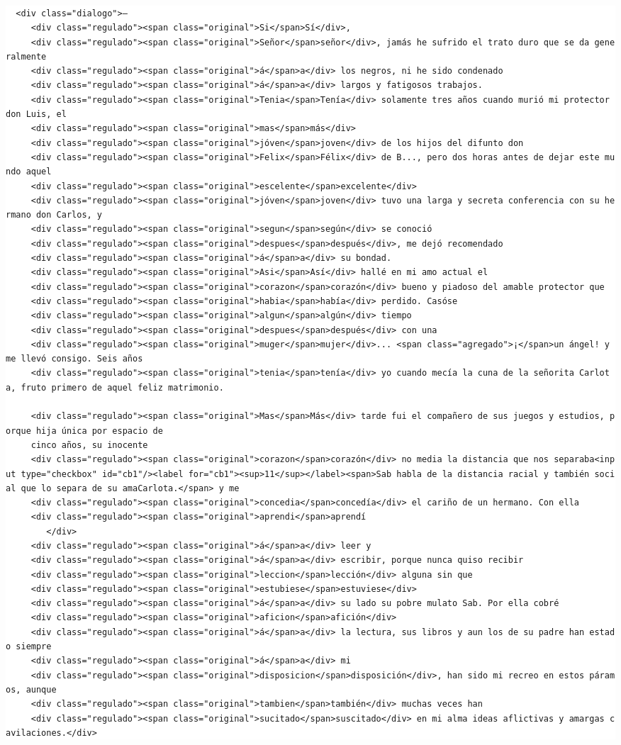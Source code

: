 

      <div class="dialogo">—
         <div class="regulado"><span class="original">Si</span>Sí</div>,
         <div class="regulado"><span class="original">Señor</span>señor</div>, jamás he sufrido el trato duro que se da generalmente
         <div class="regulado"><span class="original">á</span>a</div> los negros, ni he sido condenado
         <div class="regulado"><span class="original">á</span>a</div> largos y fatigosos trabajos.
         <div class="regulado"><span class="original">Tenia</span>Tenía</div> solamente tres años cuando murió mi protector don Luis, el
         <div class="regulado"><span class="original">mas</span>más</div>
         <div class="regulado"><span class="original">jóven</span>joven</div> de los hijos del difunto don
         <div class="regulado"><span class="original">Felix</span>Félix</div> de B..., pero dos horas antes de dejar este mundo aquel
         <div class="regulado"><span class="original">escelente</span>excelente</div>
         <div class="regulado"><span class="original">jóven</span>joven</div> tuvo una larga y secreta conferencia con su hermano don Carlos, y
         <div class="regulado"><span class="original">segun</span>según</div> se conoció
         <div class="regulado"><span class="original">despues</span>después</div>, me dejó recomendado
         <div class="regulado"><span class="original">á</span>a</div> su bondad.
         <div class="regulado"><span class="original">Asi</span>Así</div> hallé en mi amo actual el
         <div class="regulado"><span class="original">corazon</span>corazón</div> bueno y piadoso del amable protector que
         <div class="regulado"><span class="original">habia</span>había</div> perdido. Casóse
         <div class="regulado"><span class="original">algun</span>algún</div> tiempo
         <div class="regulado"><span class="original">despues</span>después</div> con una
         <div class="regulado"><span class="original">muger</span>mujer</div>... <span class="agregado">¡</span>un ángel! y me llevó consigo. Seis años
         <div class="regulado"><span class="original">tenia</span>tenía</div> yo cuando mecía la cuna de la señorita Carlota, fruto primero de aquel feliz matrimonio.

         <div class="regulado"><span class="original">Mas</span>Más</div> tarde fui el compañero de sus juegos y estudios, porque hija única por espacio de
         cinco años, su inocente
         <div class="regulado"><span class="original">corazon</span>corazón</div> no media la distancia que nos separaba<input type="checkbox" id="cb1"/><label for="cb1"><sup>11</sup></label><span>Sab habla de la distancia racial y también social que lo separa de su amaCarlota.</span> y me
         <div class="regulado"><span class="original">concedia</span>concedía</div> el cariño de un hermano. Con ella
         <div class="regulado"><span class="original">aprendi</span>aprendí
            </div>
         <div class="regulado"><span class="original">á</span>a</div> leer y
         <div class="regulado"><span class="original">á</span>a</div> escribir, porque nunca quiso recibir
         <div class="regulado"><span class="original">leccion</span>lección</div> alguna sin que
         <div class="regulado"><span class="original">estubiese</span>estuviese</div>
         <div class="regulado"><span class="original">á</span>a</div> su lado su pobre mulato Sab. Por ella cobré
         <div class="regulado"><span class="original">aficion</span>afición</div>
         <div class="regulado"><span class="original">á</span>a</div> la lectura, sus libros y aun los de su padre han estado siempre
         <div class="regulado"><span class="original">á</span>a</div> mi
         <div class="regulado"><span class="original">disposicion</span>disposición</div>, han sido mi recreo en estos páramos, aunque
         <div class="regulado"><span class="original">tambien</span>también</div> muchas veces han
         <div class="regulado"><span class="original">sucitado</span>suscitado</div> en mi alma ideas aflictivas y amargas cavilaciones.</div>

